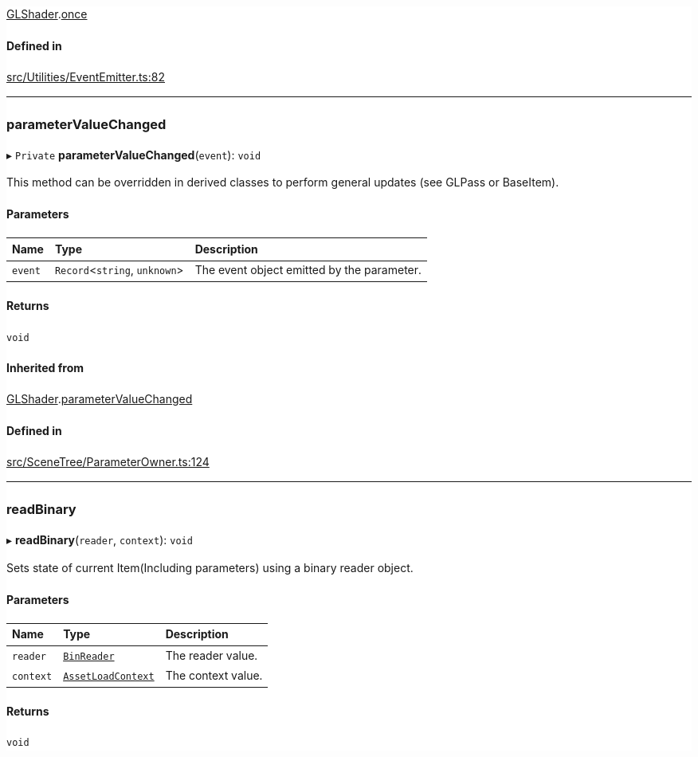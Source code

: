 [GLShader](../Renderer_GLShader.GLShader).[once](../Renderer_GLShader.GLShader#once)

#### Defined in

[src/Utilities/EventEmitter.ts:82](https://github.com/ZeaInc/zea-engine/blob/819769315/src/Utilities/EventEmitter.ts#L82)

___

### parameterValueChanged

▸ `Private` **parameterValueChanged**(`event`): `void`

This method can be overridden in derived classes
to perform general updates (see GLPass or BaseItem).

#### Parameters

| Name | Type | Description |
| :------ | :------ | :------ |
| `event` | `Record`<`string`, `unknown`\> | The event object emitted by the parameter. |

#### Returns

`void`

#### Inherited from

[GLShader](../Renderer_GLShader.GLShader).[parameterValueChanged](../Renderer_GLShader.GLShader#parametervaluechanged)

#### Defined in

[src/SceneTree/ParameterOwner.ts:124](https://github.com/ZeaInc/zea-engine/blob/819769315/src/SceneTree/ParameterOwner.ts#L124)

___

### readBinary

▸ **readBinary**(`reader`, `context`): `void`

Sets state of current Item(Including parameters) using a binary reader object.

#### Parameters

| Name | Type | Description |
| :------ | :------ | :------ |
| `reader` | [`BinReader`](../../SceneTree/SceneTree_BinReader.BinReader) | The reader value. |
| `context` | [`AssetLoadContext`](../../SceneTree/SceneTree_AssetLoadContext.AssetLoadContext) | The context value. |

#### Returns

`void`
